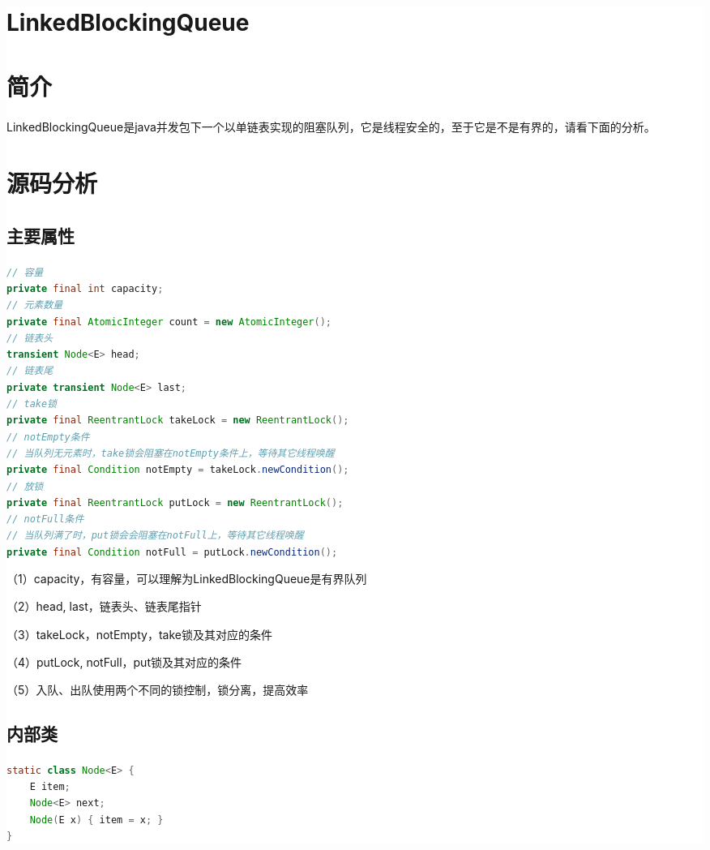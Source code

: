 # LinkedBlockingQueue

#  简介

LinkedBlockingQueue是java并发包下一个以单链表实现的阻塞队列，它是线程安全的，至于它是不是有界的，请看下面的分析。



# 源码分析

## 主要属性

```java
// 容量
private final int capacity;
// 元素数量
private final AtomicInteger count = new AtomicInteger();
// 链表头
transient Node<E> head;
// 链表尾
private transient Node<E> last;
// take锁
private final ReentrantLock takeLock = new ReentrantLock();
// notEmpty条件
// 当队列无元素时，take锁会阻塞在notEmpty条件上，等待其它线程唤醒
private final Condition notEmpty = takeLock.newCondition();
// 放锁
private final ReentrantLock putLock = new ReentrantLock();
// notFull条件
// 当队列满了时，put锁会会阻塞在notFull上，等待其它线程唤醒
private final Condition notFull = putLock.newCondition();
```

（1）capacity，有容量，可以理解为LinkedBlockingQueue是有界队列

（2）head, last，链表头、链表尾指针

（3）takeLock，notEmpty，take锁及其对应的条件

（4）putLock, notFull，put锁及其对应的条件

（5）入队、出队使用两个不同的锁控制，锁分离，提高效率

## 内部类

```java
static class Node<E> {
    E item;
    Node<E> next;
    Node(E x) { item = x; }
}
```
